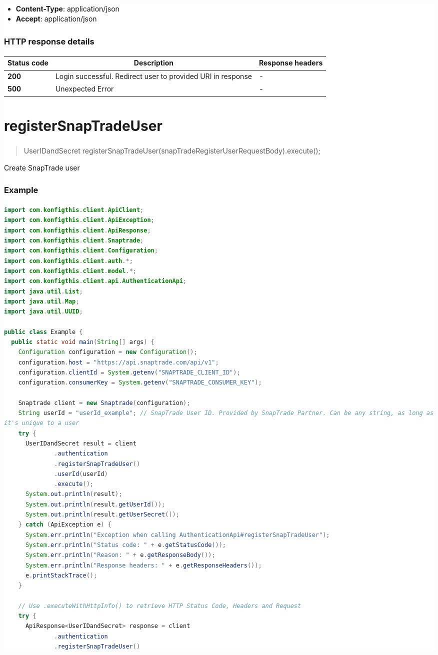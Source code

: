  - **Content-Type**: application/json
 - **Accept**: application/json

### HTTP response details
| Status code | Description | Response headers |
|-------------|-------------|------------------|
| **200** | Login successful. Redirect user to provided URI in response |  -  |
| **500** | Unexpected Error |  -  |

<a name="registerSnapTradeUser"></a>
# **registerSnapTradeUser**
> UserIDandSecret registerSnapTradeUser(snapTradeRegisterUserRequestBody).execute();

Create SnapTrade user

### Example
```java
import com.konfigthis.client.ApiClient;
import com.konfigthis.client.ApiException;
import com.konfigthis.client.ApiResponse;
import com.konfigthis.client.Snaptrade;
import com.konfigthis.client.Configuration;
import com.konfigthis.client.auth.*;
import com.konfigthis.client.model.*;
import com.konfigthis.client.api.AuthenticationApi;
import java.util.List;
import java.util.Map;
import java.util.UUID;

public class Example {
  public static void main(String[] args) {
    Configuration configuration = new Configuration();
    configuration.host = "https://api.snaptrade.com/api/v1";
    configuration.clientId = System.getenv("SNAPTRADE_CLIENT_ID");
    configuration.consumerKey = System.getenv("SNAPTRADE_CONSUMER_KEY");
    
    Snaptrade client = new Snaptrade(configuration);
    String userId = "userId_example"; // SnapTrade User ID. Provided by SnapTrade Partner. Can be any string, as long as it's unique to a user
    try {
      UserIDandSecret result = client
              .authentication
              .registerSnapTradeUser()
              .userId(userId)
              .execute();
      System.out.println(result);
      System.out.println(result.getUserId());
      System.out.println(result.getUserSecret());
    } catch (ApiException e) {
      System.err.println("Exception when calling AuthenticationApi#registerSnapTradeUser");
      System.err.println("Status code: " + e.getStatusCode());
      System.err.println("Reason: " + e.getResponseBody());
      System.err.println("Response headers: " + e.getResponseHeaders());
      e.printStackTrace();
    }

    // Use .executeWithHttpInfo() to retrieve HTTP Status Code, Headers and Request
    try {
      ApiResponse<UserIDandSecret> response = client
              .authentication
              .registerSnapTradeUser()
```